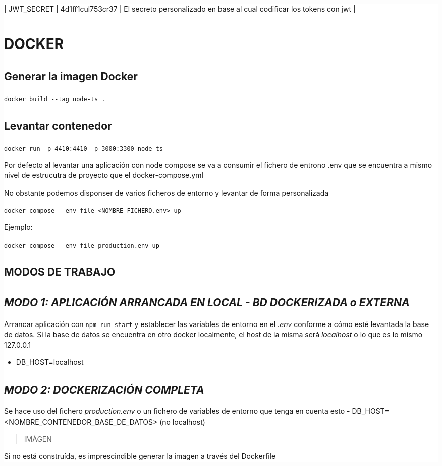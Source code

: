 | JWT_SECRET | 4d1ff1cul753cr37 |  El secreto personalizado en base al cual codificar los tokens con jwt |


# DOCKER

## Generar la imagen Docker

```
docker build --tag node-ts .
```

## Levantar contenedor

```
docker run -p 4410:4410 -p 3000:3300 node-ts
```

Por defecto al levantar una aplicación con node compose se va a consumir el fichero de entrono .env que se encuentra a mismo nivel de estrucutra de proyecto que el docker-compose.yml

No obstante podemos disponser de varios ficheros de entorno y levantar de forma personalizada

```
docker compose --env-file <NOMBRE_FICHERO.env> up
```

Ejemplo: 

```
docker compose --env-file production.env up
```

## MODOS DE TRABAJO

## _MODO 1: APLICACIÓN ARRANCADA EN LOCAL - BD DOCKERIZADA o EXTERNA_ 

Arrancar aplicación con `npm run start` y establecer las variables de entorno en el _.env_ conforme a cómo esté levantada la base de datos. 
Si la base de datos se encuentra en otro docker localmente, el host de la misma será _localhost_ o lo que es lo mismo 127.0.0.1

- DB_HOST=localhost




##  _MODO 2: DOCKERIZACIÓN COMPLETA_

Se hace uso del fichero _production.env_ o un fichero de variables de entorno que tenga en cuenta esto - DB_HOST=<NOMBRE_CONTENEDOR_BASE_DE_DATOS> (no localhost)

> IMÁGEN 

Si no está construída, es imprescindible generar la imagen a través del Dockerfile

